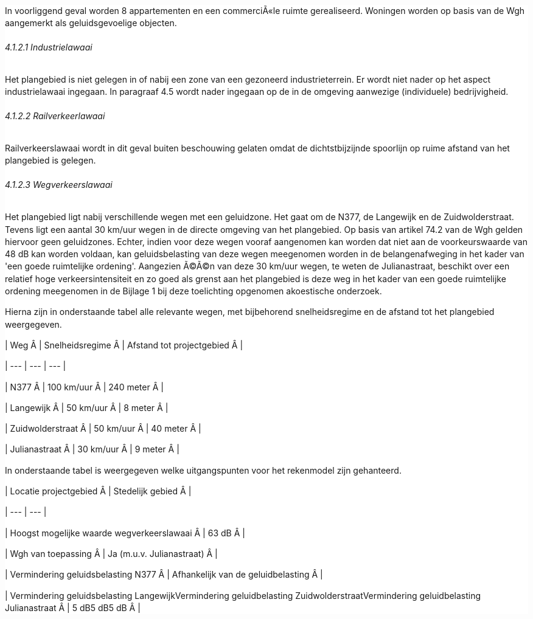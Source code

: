 In voorliggend geval worden 8 appartementen en een commerciÃ«le ruimte gerealiseerd. Woningen worden op basis van de Wgh aangemerkt als geluidsgevoelige objecten.

###### 4\.1\.2\.1 Industrielawaai

Het plangebied is niet gelegen in of nabij een zone van een gezoneerd industrieterrein. Er wordt niet nader op het aspect industrielawaai ingegaan. In paragraaf 4\.5 wordt nader ingegaan op de in de omgeving aanwezige (individuele) bedrijvigheid.

###### 4\.1\.2\.2 Railverkeerlawaai

Railverkeerslawaai wordt in dit geval buiten beschouwing gelaten omdat de dichtstbijzijnde spoorlijn op ruime afstand van het plangebied is gelegen.

###### 4\.1\.2\.3 Wegverkeerslawaai

Het plangebied ligt nabij verschillende wegen met een geluidzone. Het gaat om de N377, de Langewijk en de Zuidwolderstraat. Tevens ligt een aantal 30 km/uur wegen in de directe omgeving van het plangebied. Op basis van artikel 74\.2 van de Wgh gelden hiervoor geen geluidzones. Echter, indien voor deze wegen vooraf aangenomen kan worden dat niet aan de voorkeurswaarde van 48 dB kan worden voldaan, kan geluidsbelasting van deze wegen meegenomen worden in de belangenafweging in het kader van 'een goede ruimtelijke ordening'. Aangezien Ã©Ã©n van deze 30 km/uur wegen, te weten de Julianastraat, beschikt over een relatief hoge verkeersintensiteit en zo goed als grenst aan het plangebied is deze weg in het kader van een goede ruimtelijke ordening meegenomen in de Bijlage 1 bij deze toelichting opgenomen akoestische onderzoek.

Hierna zijn in onderstaande tabel alle relevante wegen, met bijbehorend snelheidsregime en de afstand tot het plangebied weergegeven.

| Weg   Â | Snelheidsregime   Â | Afstand tot projectgebied   Â |

| --- | --- | --- |

| N377   Â | 100 km/uur   Â | 240 meter   Â |

| Langewijk   Â | 50 km/uur   Â | 8 meter   Â |

| Zuidwolderstraat   Â | 50 km/uur   Â | 40 meter   Â |

| Julianastraat   Â | 30 km/uur   Â | 9 meter   Â |

In onderstaande tabel is weergegeven welke uitgangspunten voor het rekenmodel zijn gehanteerd.

| Locatie projectgebied   Â | Stedelijk gebied   Â |

| --- | --- |

| Hoogst mogelijke waarde wegverkeerslawaai   Â | 63 dB   Â |

| Wgh van toepassing   Â | Ja (m.u.v. Julianastraat)   Â |

| Vermindering geluidsbelasting N377   Â | Afhankelijk van de geluidbelasting   Â |

| Vermindering geluidsbelasting LangewijkVermindering geluidbelasting ZuidwolderstraatVermindering geluidbelasting Julianastraat   Â | 5 dB5 dB5 dB   Â |
